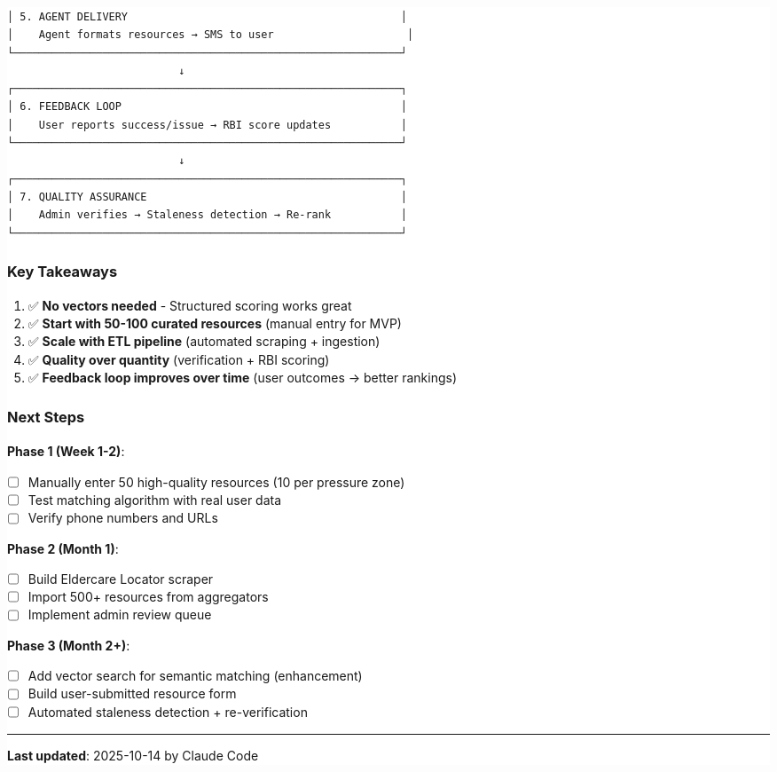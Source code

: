 ```
│ 5. AGENT DELIVERY                                           │
│    Agent formats resources → SMS to user                     │
└─────────────────────────────────────────────────────────────┘
                           ↓
┌─────────────────────────────────────────────────────────────┐
│ 6. FEEDBACK LOOP                                            │
│    User reports success/issue → RBI score updates           │
└─────────────────────────────────────────────────────────────┘
                           ↓
┌─────────────────────────────────────────────────────────────┐
│ 7. QUALITY ASSURANCE                                        │
│    Admin verifies → Staleness detection → Re-rank           │
└─────────────────────────────────────────────────────────────┘
```

### Key Takeaways

1. ✅ **No vectors needed** - Structured scoring works great
2. ✅ **Start with 50-100 curated resources** (manual entry for MVP)
3. ✅ **Scale with ETL pipeline** (automated scraping + ingestion)
4. ✅ **Quality over quantity** (verification + RBI scoring)
5. ✅ **Feedback loop improves over time** (user outcomes → better rankings)

### Next Steps

**Phase 1 (Week 1-2)**:
- [ ] Manually enter 50 high-quality resources (10 per pressure zone)
- [ ] Test matching algorithm with real user data
- [ ] Verify phone numbers and URLs

**Phase 2 (Month 1)**:
- [ ] Build Eldercare Locator scraper
- [ ] Import 500+ resources from aggregators
- [ ] Implement admin review queue

**Phase 3 (Month 2+)**:
- [ ] Add vector search for semantic matching (enhancement)
- [ ] Build user-submitted resource form
- [ ] Automated staleness detection + re-verification

---

**Last updated**: 2025-10-14 by Claude Code
